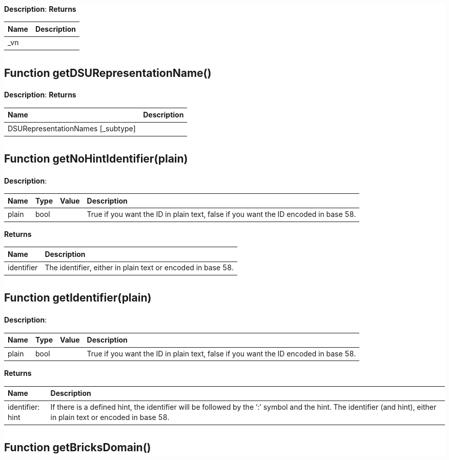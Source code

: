 **Description**: 
**Returns**


| **Name** | **Description**                                                           |
|:---------|:--------------------------------------------------------------------------|
| _vn      |                                                                           |

## Function getDSURepresentationName()

**Description**: 
**Returns**


| **Name**                          | **Description**                                                           |
|:----------------------------------|:--------------------------------------------------------------------------|
| DSURepresentationNames [_subtype] |                                                                           |


## Function getNoHintIdentifier(plain)

**Description**: 

| **Name** | **Type** | **Value** | **Description**                                                                     |
|:---------|:---------|:----------|:------------------------------------------------------------------------------------|
| plain    | bool     |           | True if you want the ID in plain text, false if you want the ID encoded in base 58. |

**Returns**


| **Name**                           | **Description**                                                            |
|:-----------------------------------|:---------------------------------------------------------------------------|
| identifier                         | The identifier, either in plain text or encoded in base 58.                |


## Function getIdentifier(plain)

**Description**: 

| **Name** | **Type** | **Value** | **Description**                                                                     |
|:---------|:---------|:----------|:------------------------------------------------------------------------------------|
| plain    | bool     |           | True if you want the ID in plain text, false if you want the ID encoded in base 58. |

**Returns**


| **Name**                            | **Description**                                                                                                                                                    |
|:------------------------------------|:-------------------------------------------------------------------------------------------------------------------------------------------------------------------|
| identifier:hint                     | If there is a defined hint, the identifier will be followed by the ‘:’ symbol and the hint. The identifier (and hint), either in plain text or encoded in base 58. |


## Function getBricksDomain()
